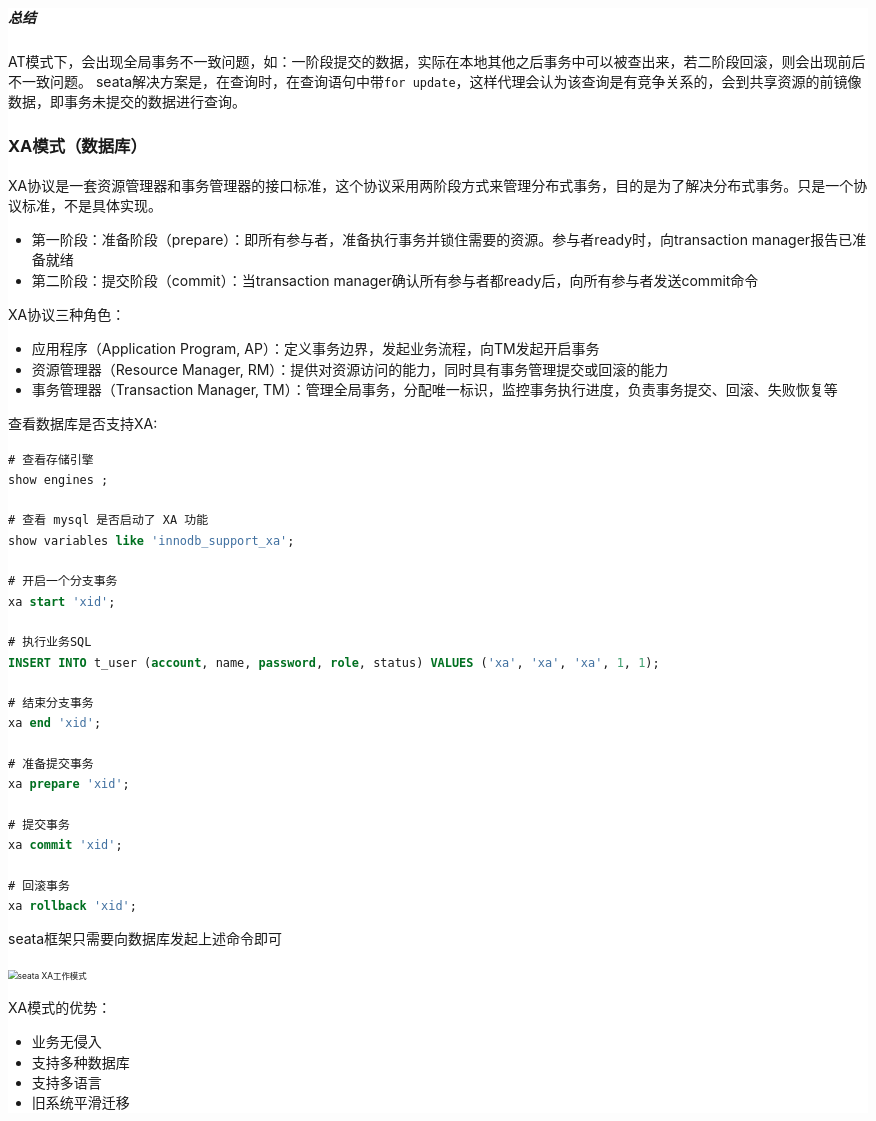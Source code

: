 ##### 总结

AT模式下，会出现全局事务不一致问题，如：一阶段提交的数据，实际在本地其他之后事务中可以被查出来，若二阶段回滚，则会出现前后不一致问题。
seata解决方案是，在查询时，在查询语句中带`for update`，这样代理会认为该查询是有竞争关系的，会到共享资源的前镜像数据，即事务未提交的数据进行查询。

### XA模式（数据库）

XA协议是一套资源管理器和事务管理器的接口标准，这个协议采用两阶段方式来管理分布式事务，目的是为了解决分布式事务。只是一个协议标准，不是具体实现。

- 第一阶段：准备阶段（prepare）：即所有参与者，准备执行事务并锁住需要的资源。参与者ready时，向transaction manager报告已准备就绪
- 第二阶段：提交阶段（commit）：当transaction manager确认所有参与者都ready后，向所有参与者发送commit命令

XA协议三种角色：

- 应用程序（Application Program, AP）：定义事务边界，发起业务流程，向TM发起开启事务
- 资源管理器（Resource Manager, RM）：提供对资源访问的能力，同时具有事务管理提交或回滚的能力
- 事务管理器（Transaction Manager, TM）：管理全局事务，分配唯一标识，监控事务执行进度，负责事务提交、回滚、失败恢复等

查看数据库是否支持XA:

```sql
# 查看存储引擎
show engines ;

# 查看 mysql 是否启动了 XA 功能
show variables like 'innodb_support_xa';

# 开启一个分支事务
xa start 'xid';

# 执行业务SQL
INSERT INTO t_user (account, name, password, role, status) VALUES ('xa', 'xa', 'xa', 1, 1);

# 结束分支事务
xa end 'xid';

# 准备提交事务
xa prepare 'xid';

# 提交事务
xa commit 'xid';

# 回滚事务
xa rollback 'xid';
```

seata框架只需要向数据库发起上述命令即可

<img src="https://gtw.oss-cn-shanghai.aliyuncs.com/MySQL/seata-XA.jpeg" alt="seata XA工作模式" style="zoom:60%;" />

XA模式的优势：

- 业务无侵入
- 支持多种数据库
- 支持多语言
- 旧系统平滑迁移
